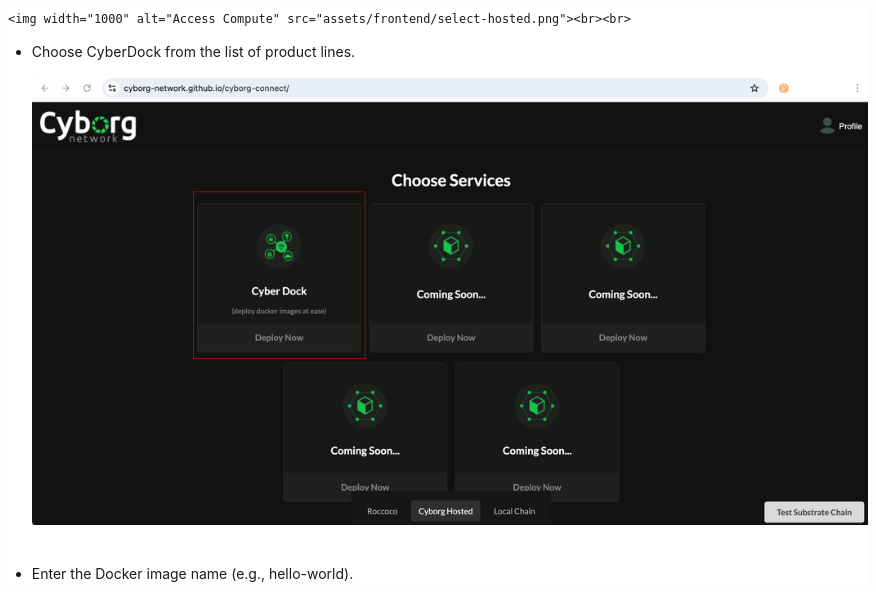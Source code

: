     <img width="1000" alt="Access Compute" src="assets/frontend/select-hosted.png"><br><br>
- Choose CyberDock from the list of product lines.

    <img width="1000" alt="Choose Service" src="assets/frontend/select-cyberdock.png"><br><br>
- Enter the Docker image name (e.g., hello-world).
